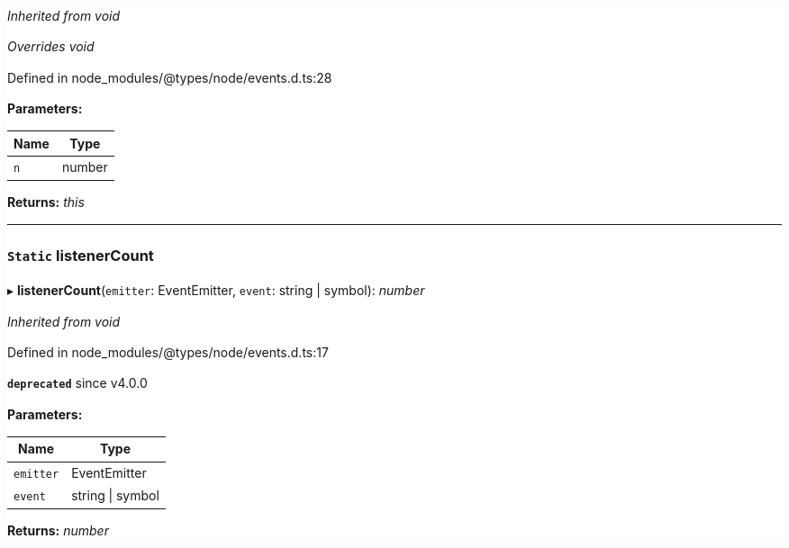*Inherited from void*

*Overrides void*

Defined in node_modules/@types/node/events.d.ts:28

**Parameters:**

Name | Type |
------ | ------ |
`n` | number |

**Returns:** *this*

___

### `Static` listenerCount

▸ **listenerCount**(`emitter`: EventEmitter, `event`: string | symbol): *number*

*Inherited from void*

Defined in node_modules/@types/node/events.d.ts:17

**`deprecated`** since v4.0.0

**Parameters:**

Name | Type |
------ | ------ |
`emitter` | EventEmitter |
`event` | string &#124; symbol |

**Returns:** *number*
